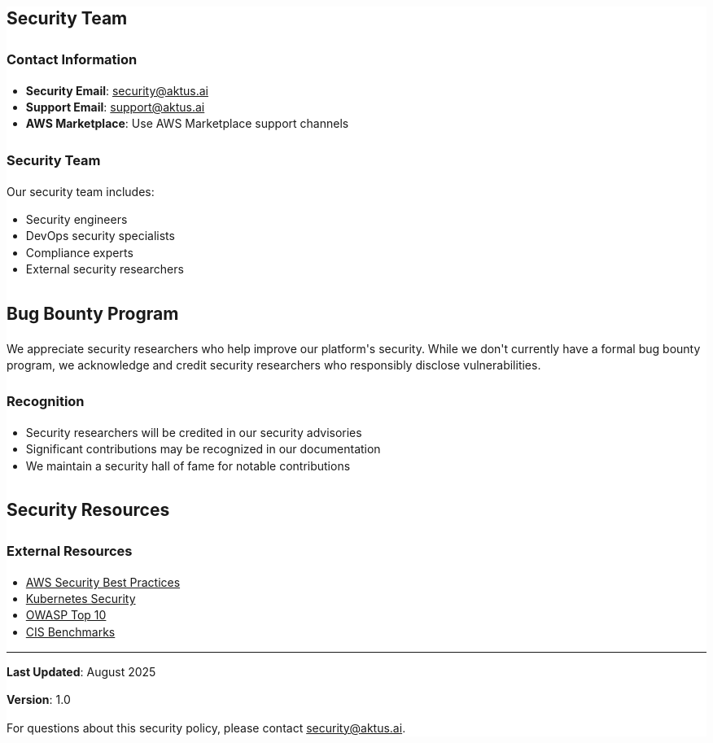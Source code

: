 ## Security Team

### Contact Information

- **Security Email**: [security@aktus.ai](mailto:security@aktus.ai)
- **Support Email**: [support@aktus.ai](mailto:support@aktus.ai)
- **AWS Marketplace**: Use AWS Marketplace support channels

### Security Team

Our security team includes:
- Security engineers
- DevOps security specialists
- Compliance experts
- External security researchers

## Bug Bounty Program

We appreciate security researchers who help improve our platform's security. While we don't currently have a formal bug bounty program, we acknowledge and credit security researchers who responsibly disclose vulnerabilities.

### Recognition

- Security researchers will be credited in our security advisories
- Significant contributions may be recognized in our documentation
- We maintain a security hall of fame for notable contributions

## Security Resources

### External Resources

- [AWS Security Best Practices](https://aws.amazon.com/security/security-learning/)
- [Kubernetes Security](https://kubernetes.io/docs/concepts/security/)
- [OWASP Top 10](https://owasp.org/www-project-top-ten/)
- [CIS Benchmarks](https://www.cisecurity.org/benchmarks/)

---

**Last Updated**: August 2025

**Version**: 1.0

For questions about this security policy, please contact [security@aktus.ai](mailto:security@aktus.ai).
